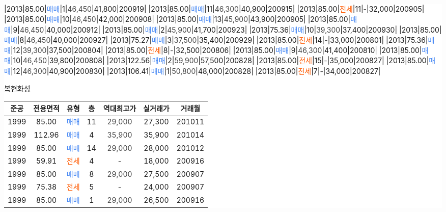 |2013|85.00|<span style="color:#4285f3">매매</span>|1|<span style="color:#444444">46,450</span>|41,800|200919|
|2013|85.00|<span style="color:#4285f3">매매</span>|11|<span style="color:#444444">46,300</span>|40,900|200915|
|2013|85.00|<span style="color:#ff5a00">전세</span>|11|<span style="color:#444444">-</span>|32,000|200905|
|2013|85.00|<span style="color:#4285f3">매매</span>|10|<span style="color:#444444">46,450</span>|42,000|200908|
|2013|85.00|<span style="color:#4285f3">매매</span>|13|<span style="color:#444444">45,900</span>|43,900|200905|
|2013|85.00|<span style="color:#4285f3">매매</span>|9|<span style="color:#444444">46,450</span>|40,000|200912|
|2013|85.00|<span style="color:#4285f3">매매</span>|2|<span style="color:#444444">45,900</span>|41,700|200923|
|2013|75.36|<span style="color:#4285f3">매매</span>|10|<span style="color:#444444">39,300</span>|37,400|200930|
|2013|85.00|<span style="color:#4285f3">매매</span>|8|<span style="color:#444444">46,450</span>|40,000|200927|
|2013|75.27|<span style="color:#4285f3">매매</span>|3|<span style="color:#444444">37,500</span>|35,400|200929|
|2013|85.00|<span style="color:#ff5a00">전세</span>|14|<span style="color:#444444">-</span>|33,000|200801|
|2013|75.36|<span style="color:#4285f3">매매</span>|12|<span style="color:#444444">39,300</span>|37,500|200804|
|2013|85.00|<span style="color:#ff5a00">전세</span>|8|<span style="color:#444444">-</span>|32,500|200806|
|2013|85.00|<span style="color:#4285f3">매매</span>|9|<span style="color:#444444">46,300</span>|41,400|200810|
|2013|85.00|<span style="color:#4285f3">매매</span>|10|<span style="color:#444444">46,450</span>|39,800|200808|
|2013|122.56|<span style="color:#4285f3">매매</span>|2|<span style="color:#444444">59,900</span>|57,500|200828|
|2013|85.00|<span style="color:#ff5a00">전세</span>|15|<span style="color:#444444">-</span>|35,000|200827|
|2013|85.00|<span style="color:#4285f3">매매</span>|12|<span style="color:#444444">46,300</span>|40,900|200830|
|2013|106.41|<span style="color:#4285f3">매매</span>|1|<span style="color:#444444">50,800</span>|48,000|200828|
|2013|85.00|<span style="color:#ff5a00">전세</span>|7|<span style="color:#444444">-</span>|34,000|200827|


<script async src="//pagead2.googlesyndication.com/pagead/js/adsbygoogle.js"></script>

<ins class="adsbygoogle"
     style="display:block"
     data-ad-client="ca-pub-2446590836940007"
     data-ad-slot="1659523306"
     data-ad-format="auto"
     data-full-width-responsive="true"></ins>
<script>
(adsbygoogle = window.adsbygoogle || []).push({});
</script>


[복현화성](https://search.naver.com/search.naver?query=%EB%8C%80%EA%B5%AC%EA%B4%91%EC%97%AD%EC%8B%9C+%EB%B6%81%EA%B5%AC+%EB%B3%B5%ED%98%84%EB%8F%99+%EB%B3%B5%ED%98%84%ED%99%94%EC%84%B1)

|준공|전용면적|유형|층|역대최고가|실거래가|거래월|
|:---:|:---:|:---:|:---:|:---:|:---:|:---:|
|1999|85.00|<span style="color:#4285f3">매매</span>|11|<span style="color:#444444">29,000</span>|27,300|201011|
|1999|112.96|<span style="color:#4285f3">매매</span>|4|<span style="color:#444444">35,900</span>|35,900|201014|
|1999|85.00|<span style="color:#4285f3">매매</span>|14|<span style="color:#444444">29,000</span>|28,000|201012|
|1999|59.91|<span style="color:#ff5a00">전세</span>|4|<span style="color:#444444">-</span>|18,000|200916|
|1999|85.00|<span style="color:#4285f3">매매</span>|8|<span style="color:#444444">29,000</span>|27,500|200907|
|1999|75.38|<span style="color:#ff5a00">전세</span>|5|<span style="color:#444444">-</span>|24,000|200907|
|1999|85.00|<span style="color:#4285f3">매매</span>|1|<span style="color:#444444">29,000</span>|26,500|200916|